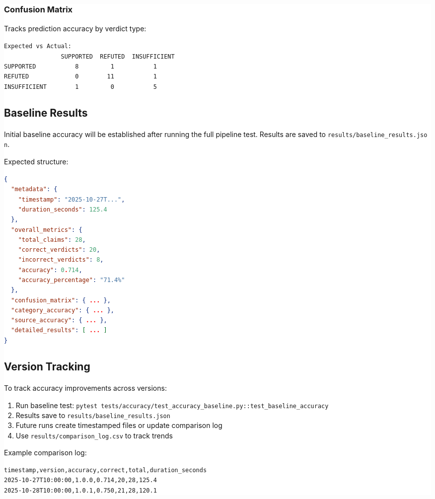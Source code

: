 ### Confusion Matrix

Tracks prediction accuracy by verdict type:

```text
Expected vs Actual:
                SUPPORTED  REFUTED  INSUFFICIENT
SUPPORTED           8         1           1
REFUTED             0        11           1
INSUFFICIENT        1         0           5
```

## Baseline Results

Initial baseline accuracy will be established after running the full pipeline test. Results are saved to `results/baseline_results.json`.

Expected structure:
```json
{
  "metadata": {
    "timestamp": "2025-10-27T...",
    "duration_seconds": 125.4
  },
  "overall_metrics": {
    "total_claims": 28,
    "correct_verdicts": 20,
    "incorrect_verdicts": 8,
    "accuracy": 0.714,
    "accuracy_percentage": "71.4%"
  },
  "confusion_matrix": { ... },
  "category_accuracy": { ... },
  "source_accuracy": { ... },
  "detailed_results": [ ... ]
}
```

## Version Tracking

To track accuracy improvements across versions:

1. Run baseline test: `pytest tests/accuracy/test_accuracy_baseline.py::test_baseline_accuracy`
2. Results save to `results/baseline_results.json`
3. Future runs create timestamped files or update comparison log
4. Use `results/comparison_log.csv` to track trends

Example comparison log:
```csv
timestamp,version,accuracy,correct,total,duration_seconds
2025-10-27T10:00:00,1.0.0,0.714,20,28,125.4
2025-10-28T10:00:00,1.0.1,0.750,21,28,120.1
```
